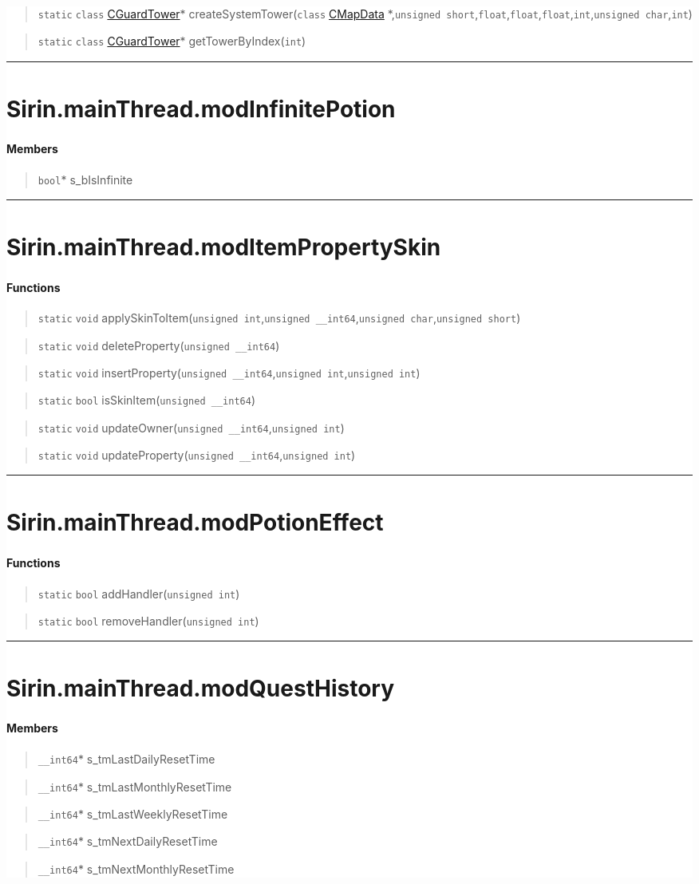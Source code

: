 > `static` `class` [CGuardTower](lua/classes/CGuardTower.md)* createSystemTower(`class` [CMapData](lua/classes/CMapData.md) *,`unsigned short`,`float`,`float`,`float`,`int`,`unsigned char`,`int`)
 
> `static` `class` [CGuardTower](lua/classes/CGuardTower.md)* getTowerByIndex(`int`)
 
---
# Sirin.mainThread.modInfinitePotion
 
#### Members
 
> `bool`* s_bIsInfinite
 
---
# Sirin.mainThread.modItemPropertySkin
 
#### Functions
 
> `static` `void` applySkinToItem(`unsigned int`,`unsigned __int64`,`unsigned char`,`unsigned short`)
 
> `static` `void` deleteProperty(`unsigned __int64`)
 
> `static` `void` insertProperty(`unsigned __int64`,`unsigned int`,`unsigned int`)
 
> `static` `bool` isSkinItem(`unsigned __int64`)
 
> `static` `void` updateOwner(`unsigned __int64`,`unsigned int`)
 
> `static` `void` updateProperty(`unsigned __int64`,`unsigned int`)
 
---
# Sirin.mainThread.modPotionEffect
 
#### Functions
 
> `static` `bool` addHandler(`unsigned int`)
 
> `static` `bool` removeHandler(`unsigned int`)
 
---
# Sirin.mainThread.modQuestHistory
 
#### Members
 
> `__int64`* s_tmLastDailyResetTime
 
> `__int64`* s_tmLastMonthlyResetTime
 
> `__int64`* s_tmLastWeeklyResetTime
 
> `__int64`* s_tmNextDailyResetTime
 
> `__int64`* s_tmNextMonthlyResetTime
 